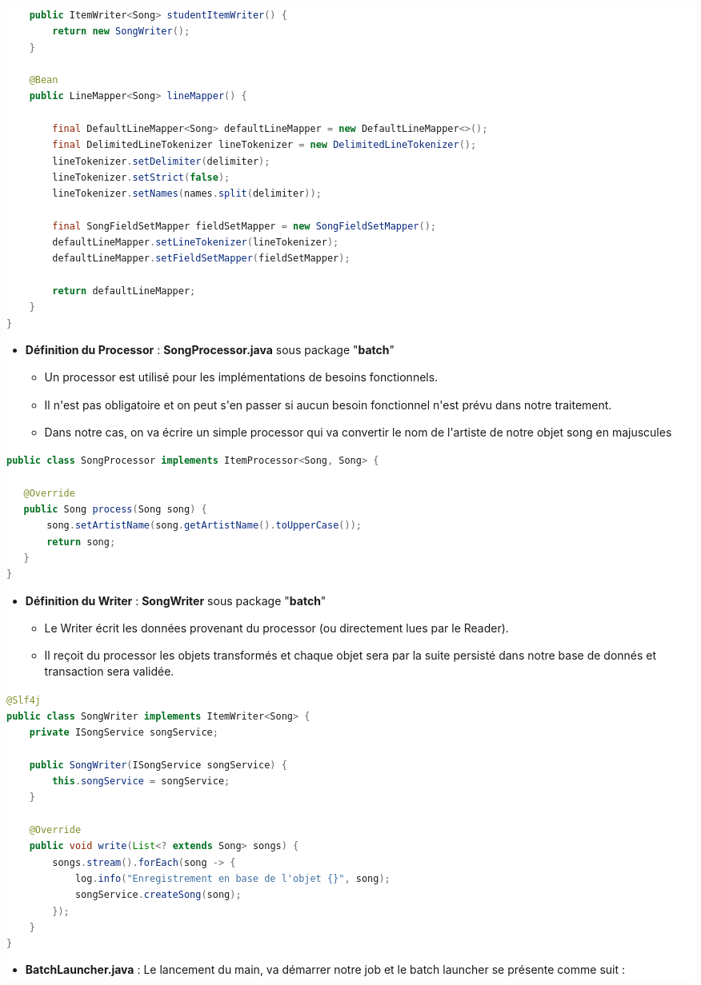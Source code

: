 ```java
    public ItemWriter<Song> studentItemWriter() {
        return new SongWriter();
    }

    @Bean
    public LineMapper<Song> lineMapper() {

        final DefaultLineMapper<Song> defaultLineMapper = new DefaultLineMapper<>();
        final DelimitedLineTokenizer lineTokenizer = new DelimitedLineTokenizer();
        lineTokenizer.setDelimiter(delimiter);
        lineTokenizer.setStrict(false);
        lineTokenizer.setNames(names.split(delimiter));

        final SongFieldSetMapper fieldSetMapper = new SongFieldSetMapper();
        defaultLineMapper.setLineTokenizer(lineTokenizer);
        defaultLineMapper.setFieldSetMapper(fieldSetMapper);

        return defaultLineMapper;
    }
}
```

 * **Définition du Processor** : **SongProcessor.java** sous package "**batch**"
    * Un processor est utilisé pour les implémentations de besoins fonctionnels.
    
    * Il n'est pas obligatoire et on peut s'en passer si aucun besoin fonctionnel n'est prévu dans notre traitement.
    
    * Dans notre cas, on va écrire un simple processor qui va convertir le nom de l'artiste de notre objet song en majuscules 
 ```java
public class SongProcessor implements ItemProcessor<Song, Song> {

    @Override
    public Song process(Song song) {
        song.setArtistName(song.getArtistName().toUpperCase());
        return song;
    }
}
```

* **Définition du Writer** : **SongWriter** sous package "**batch**"
    * Le Writer écrit les données provenant du processor (ou directement lues par le Reader). 
    
    * Il reçoit du processor les objets transformés et chaque objet sera par la suite persisté dans notre base de donnés et transaction sera validée.
```java
@Slf4j
public class SongWriter implements ItemWriter<Song> {
    private ISongService songService;

    public SongWriter(ISongService songService) {
        this.songService = songService;
    }

    @Override
    public void write(List<? extends Song> songs) {
        songs.stream().forEach(song -> {
            log.info("Enregistrement en base de l'objet {}", song);
            songService.createSong(song);
        });
    }
}
```
* **BatchLauncher.java** : Le lancement du main, va démarrer notre job et le batch launcher se présente comme suit :